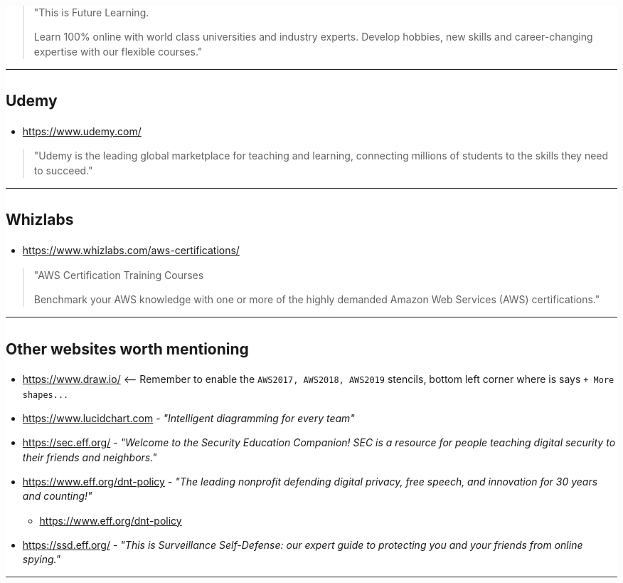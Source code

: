 >
> "This is Future Learning.
>
> Learn 100% online with world class universities and industry experts.
> Develop hobbies, new skills and career-changing expertise with our flexible courses."
>

---

## Udemy

* <https://www.udemy.com/>

> 
> "Udemy is the leading global marketplace for teaching and learning, connecting millions of students to the skills they need to succeed."
>


---

## Whizlabs

* <https://www.whizlabs.com/aws-certifications/>

>
> "AWS Certification Training Courses
>
> Benchmark your AWS knowledge with one or more of the highly demanded Amazon Web Services (AWS) certifications."
>


---

## Other websites worth mentioning


* <https://www.draw.io/>  <-- Remember to enable the `AWS2017, AWS2018, AWS2019` stencils, bottom left corner where is says `+ More shapes...`

* <https://www.lucidchart.com> - *"Intelligent diagramming for every team"*


* <https://sec.eff.org/> - *"Welcome to the Security Education Companion! SEC is a resource for people teaching digital security to their friends and neighbors."*

* <https://www.eff.org/dnt-policy> - *"The leading nonprofit defending digital privacy, free speech, and innovation for 30 years and counting!"*

  * <https://www.eff.org/dnt-policy>

* <https://ssd.eff.org/> - *"This is Surveillance Self-Defense: our expert guide to protecting you and your friends from online spying."*

---
